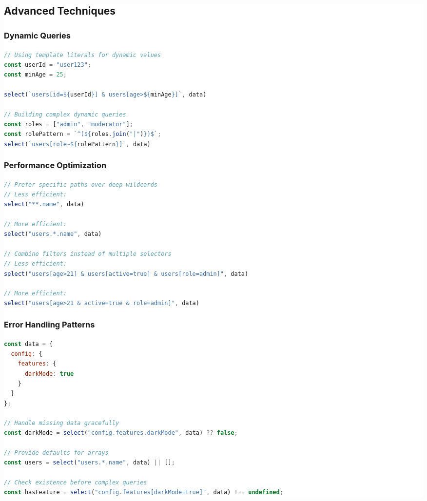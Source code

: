 ## Advanced Techniques

### Dynamic Queries
```javascript
// Using template literals for dynamic values
const userId = "user123";
const minAge = 25;

select(`users[id=${userId}] & users[age>${minAge}]`, data)

// Building complex dynamic queries
const roles = ["admin", "moderator"];
const rolePattern = `^(${roles.join("|")})$`;
select(`users[role~${rolePattern}]`, data)
```

### Performance Optimization
```javascript
// Prefer specific paths over deep wildcards
// Less efficient:
select("**.name", data)

// More efficient:
select("users.*.name", data)

// Combine filters instead of multiple selectors
// Less efficient:
select("users[age>21] & users[active=true] & users[role=admin]", data)

// More efficient:
select("users[age>21 & active=true & role=admin]", data)
```

### Error Handling Patterns
```javascript
const data = {
  config: {
    features: {
      darkMode: true
    }
  }
};

// Handle missing data gracefully
const darkMode = select("config.features.darkMode", data) ?? false;

// Provide defaults for arrays
const users = select("users.*.name", data) || [];

// Check existence before complex queries
const hasFeature = select("config.features[darkMode=true]", data) !== undefined;
```
